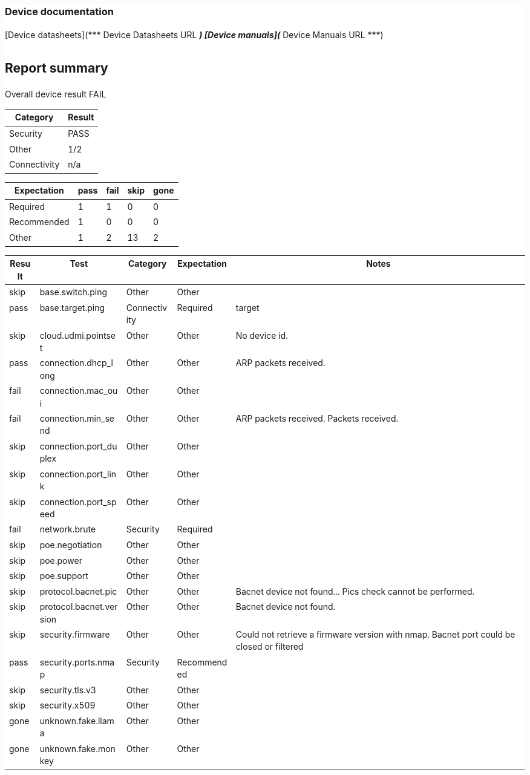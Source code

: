 ### Device documentation

[Device datasheets](*** Device Datasheets URL ***)
[Device manuals](*** Device Manuals URL ***)

## Report summary

Overall device result FAIL

|Category|Result|
|---|---|
|Security|PASS|
|Other|1/2|
|Connectivity|n/a|

|Expectation|pass|fail|skip|gone|
|---|---|---|---|---|
|Required|1|1|0|0|
|Recommended|1|0|0|0|
|Other|1|2|13|2|

|Result|Test|Category|Expectation|Notes|
|---|---|---|---|---|
|skip|base.switch.ping|Other|Other||
|pass|base.target.ping|Connectivity|Required|target|
|skip|cloud.udmi.pointset|Other|Other|No device id.|
|pass|connection.dhcp_long|Other|Other|ARP packets received.|
|fail|connection.mac_oui|Other|Other||
|fail|connection.min_send|Other|Other|ARP packets received. Packets received.|
|skip|connection.port_duplex|Other|Other||
|skip|connection.port_link|Other|Other||
|skip|connection.port_speed|Other|Other||
|fail|network.brute|Security|Required||
|skip|poe.negotiation|Other|Other||
|skip|poe.power|Other|Other||
|skip|poe.support|Other|Other||
|skip|protocol.bacnet.pic|Other|Other|Bacnet device not found... Pics check cannot be performed.|
|skip|protocol.bacnet.version|Other|Other|Bacnet device not found.|
|skip|security.firmware|Other|Other|Could not retrieve a firmware version with nmap. Bacnet port could be closed or filtered|
|pass|security.ports.nmap|Security|Recommended||
|skip|security.tls.v3|Other|Other||
|skip|security.x509|Other|Other||
|gone|unknown.fake.llama|Other|Other||
|gone|unknown.fake.monkey|Other|Other||
